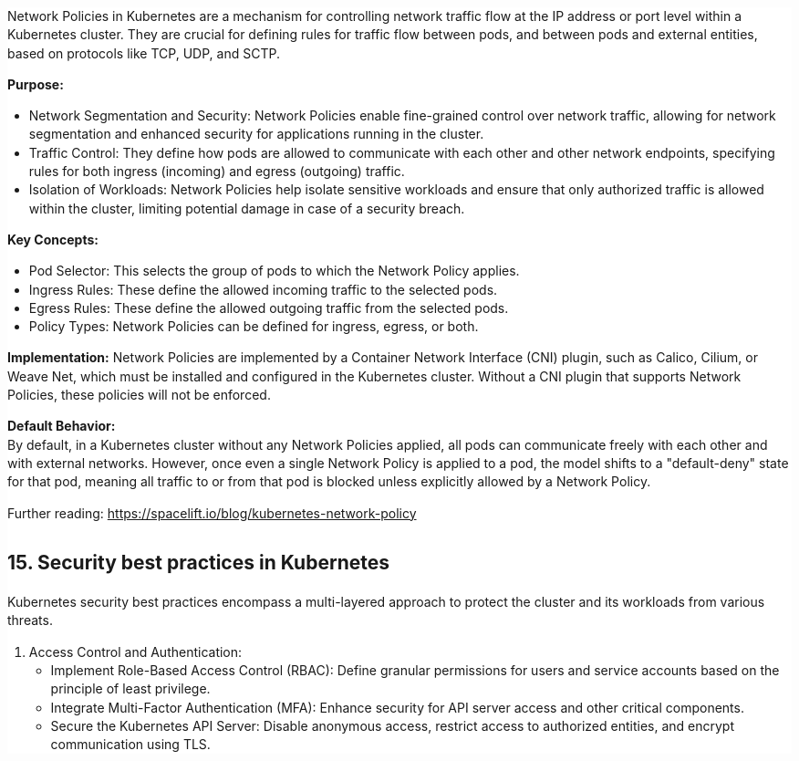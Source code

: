 Network Policies in Kubernetes are a mechanism for controlling network traffic flow at the IP address or port level within a Kubernetes cluster. They are crucial for defining rules for traffic flow between pods, and between pods and external entities, based on protocols like TCP, UDP, and SCTP. 
  
**Purpose:**
- Network Segmentation and Security:
    Network Policies enable fine-grained control over network traffic, allowing for network segmentation and enhanced security for applications running in the cluster.
- Traffic Control:
    They define how pods are allowed to communicate with each other and other network endpoints, specifying rules for both ingress (incoming) and egress (outgoing) traffic.
- Isolation of Workloads:
    Network Policies help isolate sensitive workloads and ensure that only authorized traffic is allowed within the cluster, limiting potential damage in case of a security breach.
  
**Key Concepts:** 
- Pod Selector: 
    This selects the group of pods to which the Network Policy applies.
- Ingress Rules: 
    These define the allowed incoming traffic to the selected pods.
- Egress Rules:
    These define the allowed outgoing traffic from the selected pods.
- Policy Types:
    Network Policies can be defined for ingress, egress, or both. 
  
**Implementation:**
Network Policies are implemented by a Container Network Interface (CNI) plugin, such as Calico, Cilium, or Weave Net, which must be installed and configured in the Kubernetes cluster. Without a CNI plugin that supports Network Policies, these policies will not be enforced.  
  
**Default Behavior:**  
By default, in a Kubernetes cluster without any Network Policies applied, all pods can communicate freely with each other and with external networks. However, once even a single Network Policy is applied to a pod, the model shifts to a "default-deny" state for that pod, meaning all traffic to or from that pod is blocked unless explicitly allowed by a Network Policy.  

Further reading: https://spacelift.io/blog/kubernetes-network-policy

## 15. Security best practices in Kubernetes <a name="question15"></a>

Kubernetes security best practices encompass a multi-layered approach to protect the cluster and its workloads from various threats.  
  
1. Access Control and Authentication:
    - Implement Role-Based Access Control (RBAC): 
        Define granular permissions for users and service accounts based on the principle of least privilege.
    - Integrate Multi-Factor Authentication (MFA): 
        Enhance security for API server access and other critical components.
    - Secure the Kubernetes API Server: 
        Disable anonymous access, restrict access to authorized entities, and encrypt communication using TLS.
